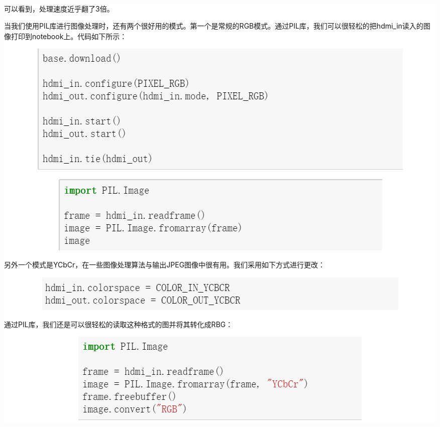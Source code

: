 可以看到，处理速度近乎翻了3倍。

当我们使用PIL库进行图像处理时，还有两个很好用的模式。第一个是常规的RGB模式。通过PIL库，我们可以很轻松的把hdmi_in读入的图像打印到notebook上。代码如下所示：

<p align="center">
<img src ="images/Chapter_07/33.png">
</p>
<p align = "center">
<i></i>
</p>

<p align="center">
<img src ="images/Chapter_07/34.png">
</p>
<p align = "center">
<i></i>
</p>

另外一个模式是YCbCr，在一些图像处理算法与输出JPEG图像中很有用。我们采用如下方式进行更改：

<p align="center">
<img src ="images/Chapter_07/35.png">
</p>
<p align = "center">
<i></i>
</p>

通过PIL库，我们还是可以很轻松的读取这种格式的图并将其转化成RBG：

<p align="center">
<img src ="images/Chapter_07/36.png">
</p>
<p align = "center">